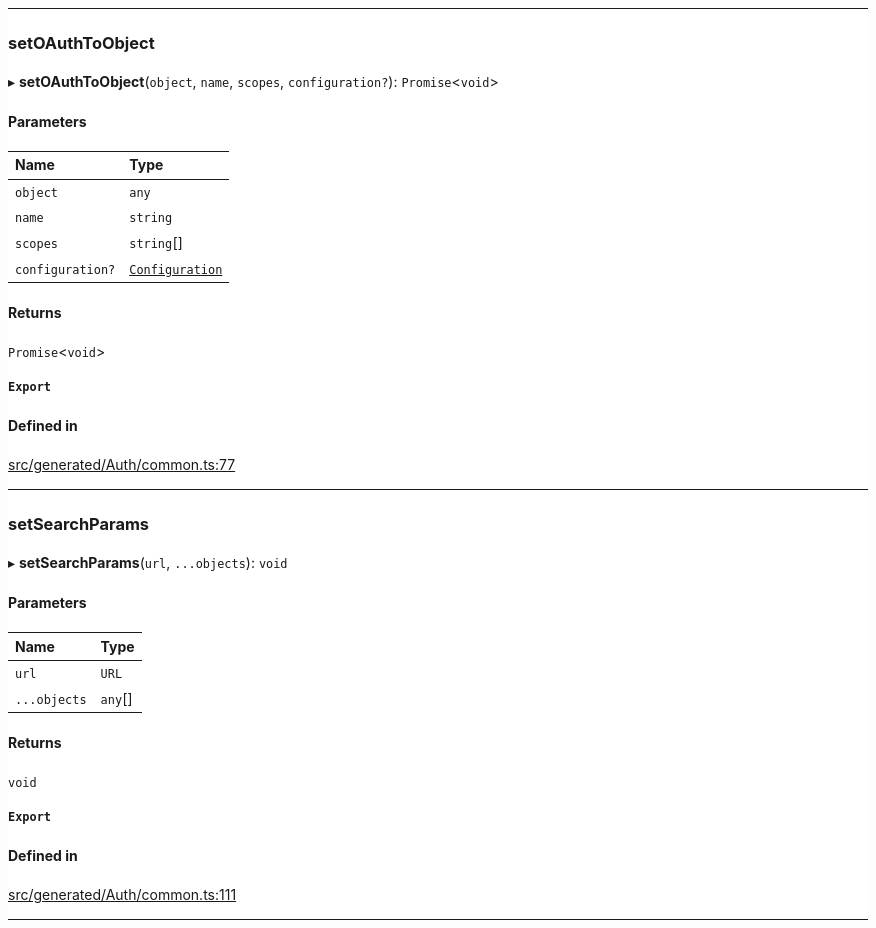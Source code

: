 ___

### setOAuthToObject

▸ **setOAuthToObject**(`object`, `name`, `scopes`, `configuration?`): `Promise`\<`void`\>

#### Parameters

| Name | Type |
| :------ | :------ |
| `object` | `any` |
| `name` | `string` |
| `scopes` | `string`[] |
| `configuration?` | [`Configuration`](../classes/Auth_configuration.Configuration.md) |

#### Returns

`Promise`\<`void`\>

**`Export`**

#### Defined in

[src/generated/Auth/common.ts:77](https://github.com/saasus-platform/saasus-sdk-javascript/blob/c6c266c/src/generated/Auth/common.ts#L77)

___

### setSearchParams

▸ **setSearchParams**(`url`, `...objects`): `void`

#### Parameters

| Name | Type |
| :------ | :------ |
| `url` | `URL` |
| `...objects` | `any`[] |

#### Returns

`void`

**`Export`**

#### Defined in

[src/generated/Auth/common.ts:111](https://github.com/saasus-platform/saasus-sdk-javascript/blob/c6c266c/src/generated/Auth/common.ts#L111)

___
